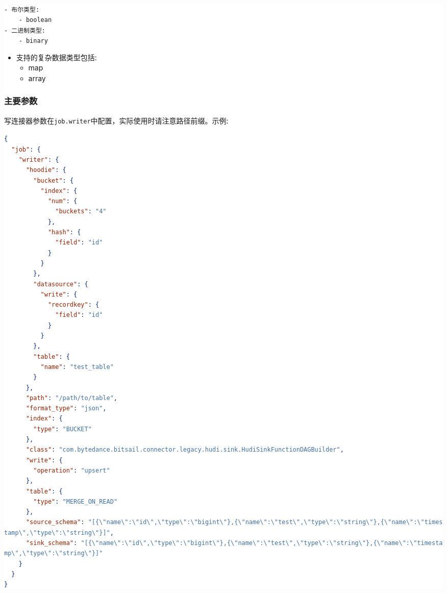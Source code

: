     - 布尔类型:
        - boolean
    - 二进制类型:
        - binary
- 支持的复杂数据类型包括:
    - map
    - array

### 主要参数

写连接器参数在`job.writer`中配置，实际使用时请注意路径前缀。示例:

```json
{
  "job": {
    "writer": {
      "hoodie": {
        "bucket": {
          "index": {
            "num": {
              "buckets": "4"
            },
            "hash": {
              "field": "id"
            }
          }
        },
        "datasource": {
          "write": {
            "recordkey": {
              "field": "id"
            }
          }
        },
        "table": {
          "name": "test_table"
        }
      },
      "path": "/path/to/table",
      "format_type": "json",
      "index": {
        "type": "BUCKET"
      },
      "class": "com.bytedance.bitsail.connector.legacy.hudi.sink.HudiSinkFunctionDAGBuilder",
      "write": {
        "operation": "upsert"
      },
      "table": {
        "type": "MERGE_ON_READ"
      },
      "source_schema": "[{\"name\":\"id\",\"type\":\"bigint\"},{\"name\":\"test\",\"type\":\"string\"},{\"name\":\"timestamp\",\"type\":\"string\"}]",
      "sink_schema": "[{\"name\":\"id\",\"type\":\"bigint\"},{\"name\":\"test\",\"type\":\"string\"},{\"name\":\"timestamp\",\"type\":\"string\"}]"
    }
  }
}
```
